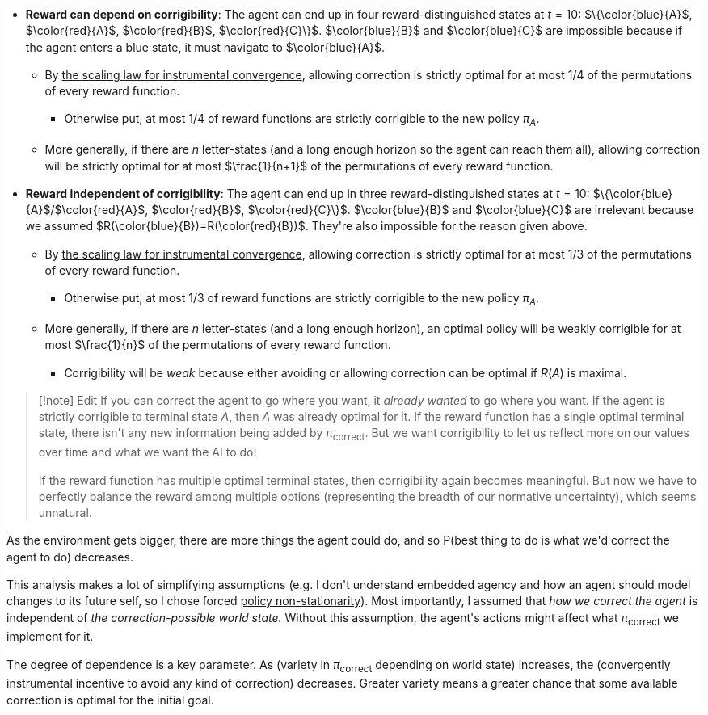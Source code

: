 - **Reward can depend on corrigibility**: The agent can end up in four reward-distinguished states at $t=10$: $\{\color{blue}{A}$, $\color{red}{A}$, $\color{red}{B}$, $\color{red}{C}\}$. $\color{blue}{B}$ and $\color{blue}{C}$ are impossible because if the agent enters a blue state, it must navigate to $\color{blue}{A}$.

  - By [the scaling law for instrumental convergence](/quantitative-strength-of-instrumental-convergence), allowing correction is strictly optimal for at most 1/4 of the permutations of every reward function.

    - Otherwise put, at most 1/4 of reward functions are strictly corrigible to the new policy $\pi_A$.

  - More generally, if there are $n$ letter-states (and a long enough horizon so the agent can reach them all), allowing correction will be strictly optimal for at most $\frac{1}{n+1}$ of the permutations of every reward function.

- **Reward independent of corrigibility**: The agent can end up in three reward-distinguished states at $t=10$: $\{\color{blue}{A}$/$\color{red}{A}$, $\color{red}{B}$, $\color{red}{C}\}$. $\color{blue}{B}$ and $\color{blue}{C}$ are irrelevant because we assumed $R(\color{blue}{B})=R(\color{red}{B})$. They're also impossible for the reason given above.

  - By [the scaling law for instrumental convergence](/quantitative-strength-of-instrumental-convergence), allowing correction is strictly optimal for at most 1/3 of the permutations of every reward function.

    - Otherwise put, at most 1/3 of reward functions are strictly corrigible to the new policy $\pi_A$.

  - More generally, if there are $n$ letter-states (and a long enough horizon), an optimal policy will be weakly corrigible for at most $\frac{1}{n}$ of the permutations of every reward function.
    - Corrigibility will be _weak_ because either avoiding or allowing correction can be optimal if $R(A)$ is maximal.

> [!note] Edit
> If you can correct the agent to go where you want, it _already wanted_ to go where you want. If the agent is strictly corrigible to terminal state $A$, then $A$ was already optimal for it. If the reward function has a single optimal terminal state, there isn't any new information being added by $\pi_\text{correct}$. But we want corrigibility to let us reflect more on our values over time and what we want the AI to do!
 >
 > If the reward function has multiple optimal terminal states, then corrigibility again becomes meaningful. But now we have to perfectly balance the reward among multiple options (representing the breadth of our normative uncertainty), which seems unnatural.

As the environment gets bigger, there are more things the agent could do, and so P(best thing to do is what we'd correct the agent to do) decreases.

This analysis makes a lot of simplifying assumptions (e.g. I don't understand embedded agency and how an agent should model changes to its future self, so I chose forced [policy non-stationarity](https://ai.stackexchange.com/questions/13088/what-is-the-difference-between-a-stationary-and-a-non-stationary-policy)). Most importantly, I assumed that _how we correct the agent_ is independent of _the correction-possible world state._ Without this assumption, the agent's actions might affect what $\pi_\text{correct}$ we implement for it.

The degree of dependence is a key parameter. As (variety in $\pi_\text{correct}$ depending on world state) increases, the (convergently instrumental incentive to avoid any kind of correction) decreases. Greater variety means a greater chance that some available correction is optimal for the initial goal.


[^pen]: The AUP penalty term's optimal value functions will pretend the episode doesn't end, so that they reflect the agent's ability to move around (or not, if it's already been force-corrected to a fixed policy.)